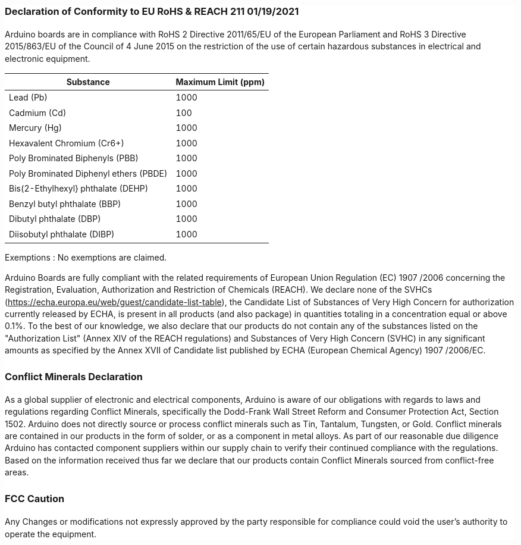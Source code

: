 ### Declaration of Conformity to EU RoHS & REACH 211 01/19/2021
Arduino boards are in compliance with RoHS 2 Directive 2011/65/EU of the European Parliament and RoHS 3 Directive 2015/863/EU of the Council of 4 June 2015 on the restriction of the use of certain hazardous substances in electrical and electronic equipment. 

| **Substance**                          | **Maximum Limit (ppm)** |
| -------------------------------------- | ----------------------- |
| Lead (Pb)                              | 1000                    |
| Cadmium (Cd)                           | 100                     |
| Mercury (Hg)                           | 1000                    |
| Hexavalent Chromium (Cr6+)             | 1000                    |
| Poly Brominated Biphenyls (PBB)        | 1000                    |
| Poly Brominated Diphenyl ethers (PBDE) | 1000                    |
| Bis(2-Ethylhexyl} phthalate (DEHP)     | 1000                    |
| Benzyl butyl phthalate (BBP)           | 1000                    |
| Dibutyl phthalate (DBP)                | 1000                    |
| Diisobutyl phthalate (DIBP)            | 1000                    |

Exemptions : No exemptions are claimed. 

Arduino Boards are fully compliant with the related requirements of European Union Regulation (EC) 1907 /2006 concerning the Registration, Evaluation, Authorization and Restriction of Chemicals (REACH). We declare none of the SVHCs (https://echa.europa.eu/web/guest/candidate-list-table), the Candidate List of Substances of Very High Concern for authorization currently released by ECHA, is present in all products (and also package) in quantities totaling in a concentration equal or above 0.1%. To the best of our knowledge, we also declare that our products do not contain any of the substances listed on the "Authorization List" (Annex XIV of the REACH regulations) and Substances of Very High Concern (SVHC) in any significant amounts as specified by the Annex XVII of Candidate list published by ECHA (European Chemical Agency) 1907 /2006/EC.

### Conflict Minerals Declaration 
As a global supplier of electronic and electrical components, Arduino is aware of our obligations with regards to laws and regulations regarding Conflict Minerals, specifically the Dodd-Frank Wall Street Reform and Consumer Protection Act, Section 1502. Arduino does not directly source or process conflict minerals such as Tin, Tantalum, Tungsten, or Gold. Conflict minerals are contained in our products in the form of solder, or as a component in metal alloys. As part of our reasonable due diligence Arduino has contacted component suppliers within our supply chain to verify their continued compliance with the regulations. Based on the information received thus far we declare that our products contain Conflict Minerals sourced from conflict-free areas. 

### FCC Caution
Any Changes or modifications not expressly approved by the party responsible for compliance could void the user’s authority to operate the equipment.
